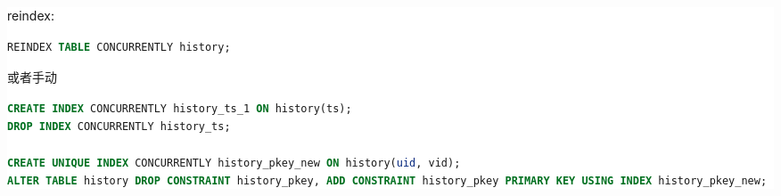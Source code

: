 reindex:
```sql
REINDEX TABLE CONCURRENTLY history;
```

或者手动

```sql
CREATE INDEX CONCURRENTLY history_ts_1 ON history(ts);
DROP INDEX CONCURRENTLY history_ts;

CREATE UNIQUE INDEX CONCURRENTLY history_pkey_new ON history(uid, vid);
ALTER TABLE history DROP CONSTRAINT history_pkey, ADD CONSTRAINT history_pkey PRIMARY KEY USING INDEX history_pkey_new;
```